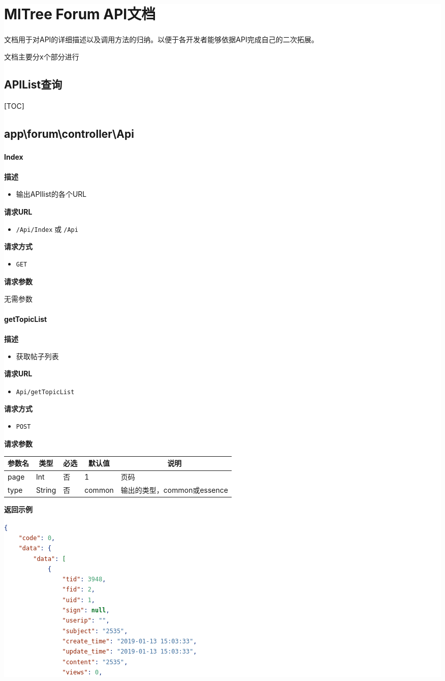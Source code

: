 # MlTree Forum API文档

文档用于对API的详细描述以及调用方法的归纳。以便于各开发者能够依据API完成自己的二次拓展。

文档主要分x个部分进行

## APIList查询

[TOC]

## app\forum\controller\Api

#### Index

**描述**

 - 输出APIlist的各个URL

**请求URL**

 - `/Api/Index` 或 `/Api`

**请求方式**

 - `GET`

**请求参数**

无需参数

#### getTopicList


**描述**

 - 获取帖子列表

**请求URL**

 - `Api/getTopicList`

**请求方式**

 - `POST`

**请求参数**

| 参数名 | 类型 | 必选 | 默认值 | 说明 |
| ------|-------|-----|-----|-----|
| page | Int | 否 | 1 | 页码 |
| type | String | 否 | common | 输出的类型，common或essence|

**返回示例**

```json
{
    "code": 0,
    "data": {
        "data": [
            {
                "tid": 3948,
                "fid": 2,
                "uid": 1,
                "sign": null,
                "userip": "",
                "subject": "2535",
                "create_time": "2019-01-13 15:03:33",
                "update_time": "2019-01-13 15:03:33",
                "content": "2535",
                "views": 0,
```